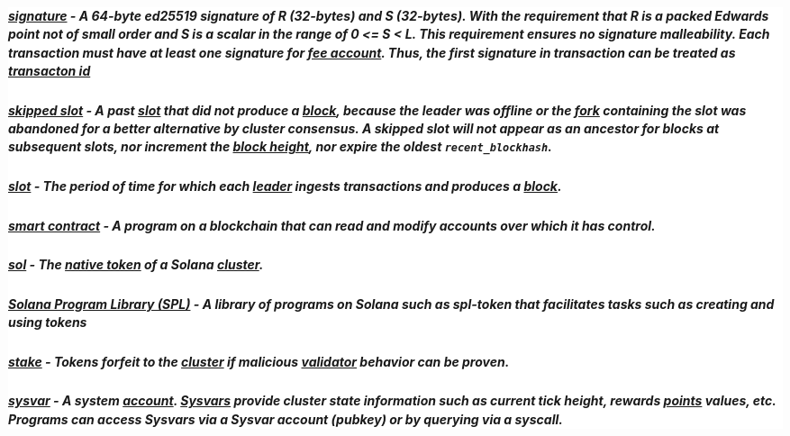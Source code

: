 ##### [signature](https://docs.solana.com/terminology#signature "Direct link to heading") - *A 64-byte ed25519 signature of R (32-bytes) and S (32-bytes). With the requirement that R is a packed Edwards point not of small order and S is a scalar in the range of 0 <= S < L. This requirement ensures no signature malleability. Each transaction must have at least one signature for [fee account](https://docs.solana.com/terminology#fee-account). Thus, the first signature in transaction can be treated as [transacton id](https://docs.solana.com/terminology#transaction-id)*

##### [skipped slot](https://docs.solana.com/terminology#skipped-slot "Direct link to heading") - *A past [slot](https://docs.solana.com/terminology#slot) that did not produce a [block](https://docs.solana.com/terminology#block), because the leader was offline or the [fork](https://docs.solana.com/terminology#fork) containing the slot was abandoned for a better alternative by cluster consensus. A skipped slot will not appear as an ancestor for blocks at subsequent slots, nor increment the [block height](https://docs.solana.com/terminology#block-height), nor expire the oldest `recent_blockhash`.*

##### [slot](https://docs.solana.com/terminology#slot "Direct link to heading") - *The period of time for which each [leader](https://docs.solana.com/terminology#leader) ingests transactions and produces a [block](https://docs.solana.com/terminology#block).*

##### [smart contract](https://docs.solana.com/terminology#smart-contract "Direct link to heading") - *A program on a blockchain that can read and modify accounts over which it has control.*

##### [sol](https://docs.solana.com/terminology#sol "Direct link to heading") - *The [native token](https://docs.solana.com/terminology#native-token) of a Solana [cluster](https://docs.solana.com/terminology#cluster).*

##### [Solana Program Library (SPL)](https://docs.solana.com/terminology#solana-program-library-spl "Direct link to heading") - *A library of programs on Solana such as spl-token that facilitates tasks such as creating and using tokens*

##### [stake](https://docs.solana.com/terminology#stake "Direct link to heading") - *Tokens forfeit to the [cluster](https://docs.solana.com/terminology#cluster) if malicious [validator](https://docs.solana.com/terminology#validator) behavior can be proven.*

##### [sysvar](https://docs.solana.com/terminology#sysvar "Direct link to heading") - *A system [account](https://docs.solana.com/terminology#account). [Sysvars](https://docs.solana.com/developing/runtime-facilities/sysvars) provide cluster state information such as current tick height, rewards [points](https://docs.solana.com/terminology#point) values, etc. Programs can access Sysvars via a Sysvar account (pubkey) or by querying via a syscall.*
